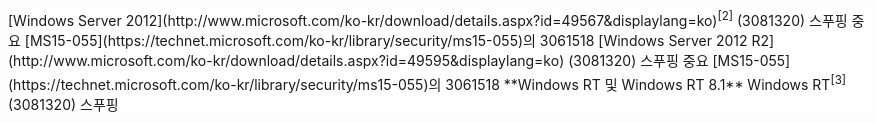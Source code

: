 </td>
</tr>
<tr>
<td style="border:1px solid black;">
[Windows Server 2012](http://www.microsoft.com/ko-kr/download/details.aspx?id=49567&displaylang=ko)<sup>[2]</sup>
(3081320)

</td>
<td style="border:1px solid black;">
스푸핑

</td>
<td style="border:1px solid black;">
중요

</td>
<td style="border:1px solid black;">
[MS15-055](https://technet.microsoft.com/ko-kr/library/security/ms15-055)의 3061518

</td>
</tr>
<tr>
<td style="border:1px solid black;">
[Windows Server 2012 R2](http://www.microsoft.com/ko-kr/download/details.aspx?id=49595&displaylang=ko)  
(3081320)

</td>
<td style="border:1px solid black;">
스푸핑

</td>
<td style="border:1px solid black;">
중요

</td>
<td style="border:1px solid black;">
[MS15-055](https://technet.microsoft.com/ko-kr/library/security/ms15-055)의 3061518

</td>
</tr>
<tr>
<td style="border:1px solid black;" colspan="4">
**Windows RT 및 Windows RT 8.1**

</td>
</tr>
<tr>
<td style="border:1px solid black;">
Windows RT<sup>[3]</sup>
(3081320)

</td>
<td style="border:1px solid black;">
스푸핑
